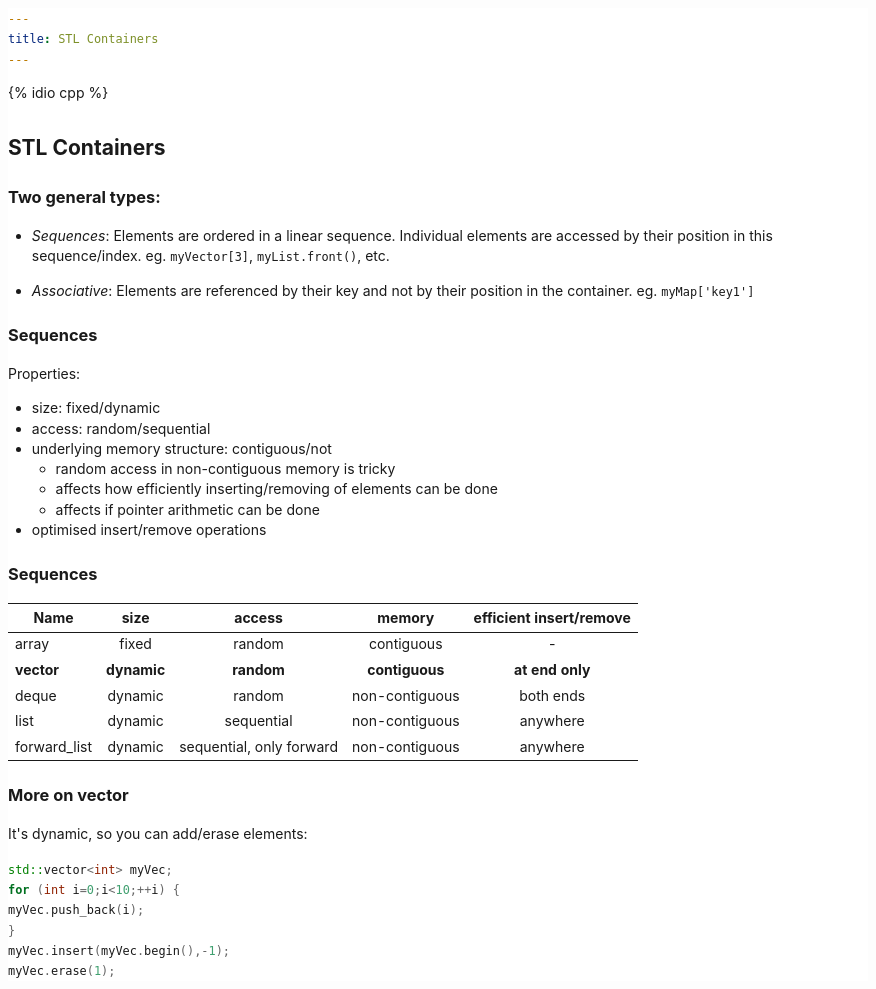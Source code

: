 ```yaml
---
title: STL Containers
---
```


{% idio cpp %}

## STL Containers

### Two general types:

* *Sequences*:
Elements are ordered in a linear sequence. Individual elements are accessed by their position in this sequence/index.
eg. `myVector[3]`, `myList.front()`, etc.
  
* *Associative*:
Elements are referenced by their key and not by their position in the container.
eg. `myMap['key1']`


### Sequences

Properties:

* size: fixed/dynamic
* access: random/sequential
* underlying memory structure: contiguous/not
    - random access in non-contiguous memory is tricky
    - affects how efficiently inserting/removing of elements can be done
    - affects if pointer arithmetic can be done
* optimised insert/remove operations


### Sequences

| Name   | size | access | memory | efficient insert/remove |
| ------ |:----:|:------:|:------:|:-----------------------:|
| array  |fixed | random |contiguous| - |
| **vector** |**dynamic**|**random** |**contiguous**| **at end only** |
| deque  |dynamic|random |non-contiguous| both ends |
| list|dynamic|sequential|non-contiguous| anywhere |
|forward_list|dynamic|sequential, only forward|non-contiguous| anywhere |


### More on vector

It's dynamic, so you can add/erase elements:

```cpp
std::vector<int> myVec;
for (int i=0;i<10;++i) {
myVec.push_back(i);
}
myVec.insert(myVec.begin(),-1);
myVec.erase(1);
```
